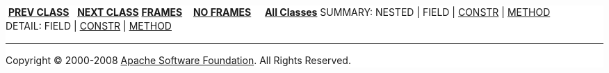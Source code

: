 <td align="left"> <a href="../../../../../org/apache/struts/chain/commands/AbstractPerformInclude.html.md" title="class in org.apache.struts.chain.commands"><strong>PREV CLASS</strong></a>   <a href="../../../../../org/apache/struts/chain/commands/AbstractRequestNoCache.html" title="class in org.apache.struts.chain.commands"><strong>NEXT CLASS</strong></a></td>
<td align="left"><a href="../../../../../index.html.md?org/apache/struts/chain/commands/AbstractPopulateActionForm.html"><strong>FRAMES</strong></a>    <a href="AbstractPopulateActionForm.html"><strong>NO FRAMES</strong></a>    
<a href="../../../../../allclasses-noframe.html.md"><strong>All Classes</strong></a></td>
</tr>
<tr class="odd">
<td align="left">SUMMARY: NESTED | FIELD | <a href="#constructor_summary">CONSTR</a> | <a href="#method_summary">METHOD</a></td>
<td align="left">DETAIL: FIELD | <a href="#constructor_detail">CONSTR</a> | <a href="#method_detail">METHOD</a></td>
</tr>
</tbody>
</table>

<span id="skip-navbar_bottom"></span>

------------------------------------------------------------------------

Copyright © 2000-2008 [Apache Software Foundation](http://www.apache.org/). All Rights Reserved.
